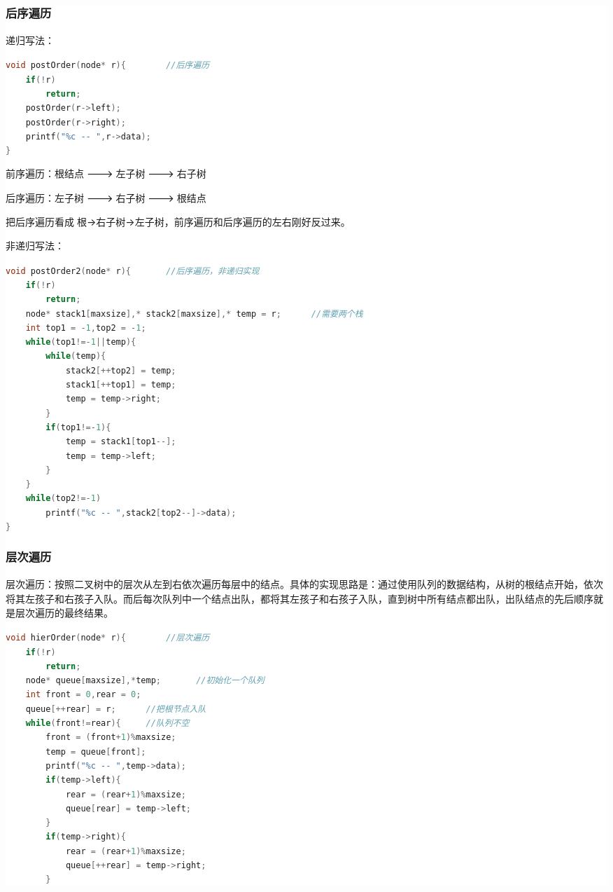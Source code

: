 ### 后序遍历

递归写法：

``` c
void postOrder(node* r){        //后序遍历
    if(!r)
        return;
    postOrder(r->left);
    postOrder(r->right);
    printf("%c -- ",r->data);
}
```

前序遍历：根结点 ---> 左子树 ---> 右子树

后序遍历：左子树 ---> 右子树 ---> 根结点

把后序遍历看成 根->右子树->左子树，前序遍历和后序遍历的左右刚好反过来。

非递归写法：

``` c
void postOrder2(node* r){       //后序遍历，非递归实现
    if(!r)
        return;
    node* stack1[maxsize],* stack2[maxsize],* temp = r;      //需要两个栈
    int top1 = -1,top2 = -1;
    while(top1!=-1||temp){
        while(temp){
            stack2[++top2] = temp;
            stack1[++top1] = temp;
            temp = temp->right;
        }
        if(top1!=-1){
            temp = stack1[top1--];
            temp = temp->left;
        }
    }
    while(top2!=-1)
        printf("%c -- ",stack2[top2--]->data);
}
```

### 层次遍历

层次遍历：按照二叉树中的层次从左到右依次遍历每层中的结点。具体的实现思路是：通过使用队列的数据结构，从树的根结点开始，依次将其左孩子和右孩子入队。而后每次队列中一个结点出队，都将其左孩子和右孩子入队，直到树中所有结点都出队，出队结点的先后顺序就是层次遍历的最终结果。

``` c
void hierOrder(node* r){        //层次遍历
    if(!r)
        return;
    node* queue[maxsize],*temp;       //初始化一个队列
    int front = 0,rear = 0;
    queue[++rear] = r;		//把根节点入队
    while(front!=rear){     //队列不空
        front = (front+1)%maxsize;
        temp = queue[front];
        printf("%c -- ",temp->data);
        if(temp->left){
            rear = (rear+1)%maxsize;
            queue[rear] = temp->left;
        }
        if(temp->right){
            rear = (rear+1)%maxsize;
            queue[++rear] = temp->right;
        }
```